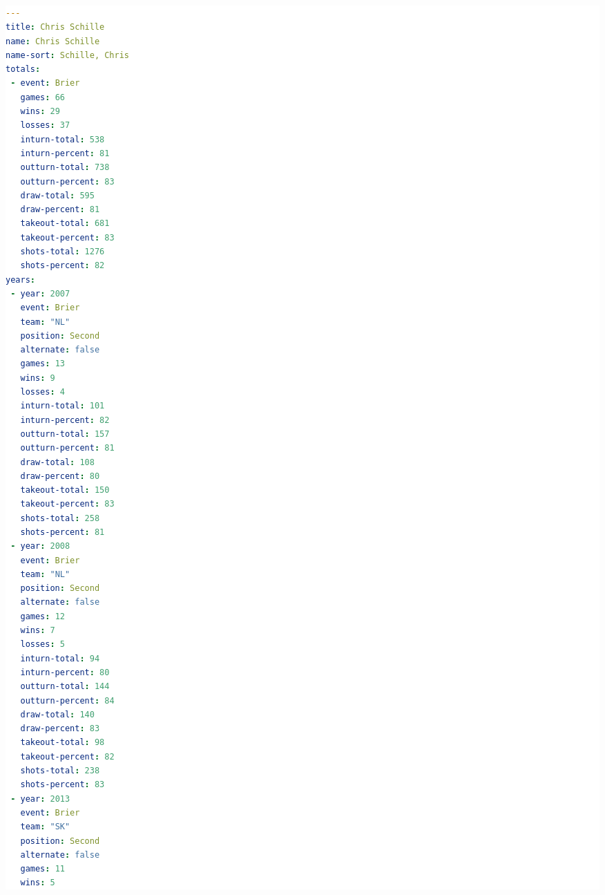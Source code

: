 ```yaml
---
title: Chris Schille
name: Chris Schille
name-sort: Schille, Chris
totals:
 - event: Brier
   games: 66
   wins: 29
   losses: 37
   inturn-total: 538
   inturn-percent: 81
   outturn-total: 738
   outturn-percent: 83
   draw-total: 595
   draw-percent: 81
   takeout-total: 681
   takeout-percent: 83
   shots-total: 1276
   shots-percent: 82
years:
 - year: 2007
   event: Brier
   team: "NL"
   position: Second
   alternate: false
   games: 13
   wins: 9
   losses: 4
   inturn-total: 101
   inturn-percent: 82
   outturn-total: 157
   outturn-percent: 81
   draw-total: 108
   draw-percent: 80
   takeout-total: 150
   takeout-percent: 83
   shots-total: 258
   shots-percent: 81
 - year: 2008
   event: Brier
   team: "NL"
   position: Second
   alternate: false
   games: 12
   wins: 7
   losses: 5
   inturn-total: 94
   inturn-percent: 80
   outturn-total: 144
   outturn-percent: 84
   draw-total: 140
   draw-percent: 83
   takeout-total: 98
   takeout-percent: 82
   shots-total: 238
   shots-percent: 83
 - year: 2013
   event: Brier
   team: "SK"
   position: Second
   alternate: false
   games: 11
   wins: 5
```
